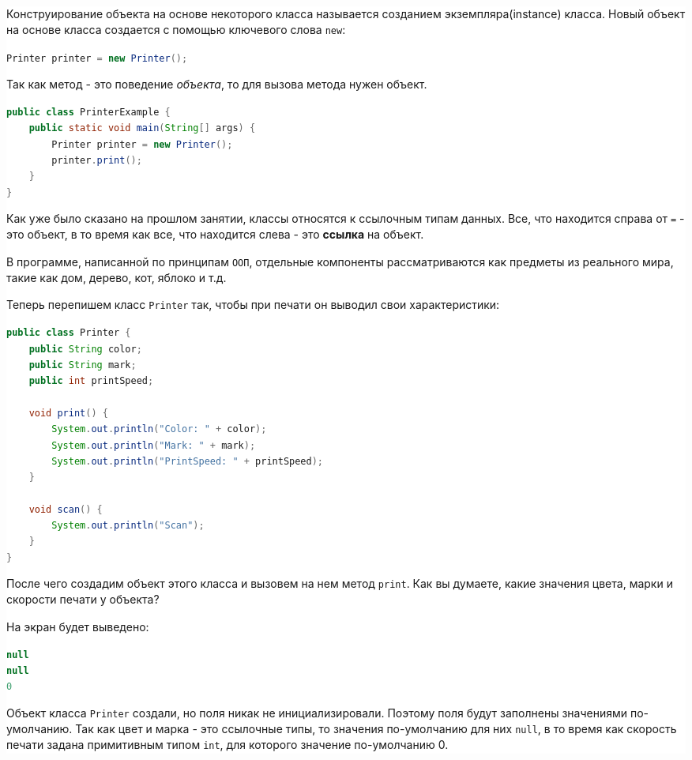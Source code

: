 Конструирование объекта на основе некоторого класса называется созданием экземпляра(instance) класса. Новый объект на основе класса создается с помощью ключевого слова `new`:

```java
Printer printer = new Printer();
```

Так как метод - это поведение *объекта*, то для вызова метода нужен объект.

```java
public class PrinterExample {
    public static void main(String[] args) {
        Printer printer = new Printer();
        printer.print();
    }
}
```

Как уже было сказано на прошлом занятии, классы относятся к ссылочным типам данных. Все, что находится справа от `=` - это объект, в то время как все, что находится слева - это **ссылка** на объект.

В программе, написанной по принципам `ООП`, отдельные компоненты рассматриваются как предметы из реального мира, такие как дом, дерево, кот, яблоко и т.д.

Теперь перепишем класс `Printer` так, чтобы при печати он выводил свои характеристики:

```java
public class Printer {
    public String color;
    public String mark;
    public int printSpeed;

    void print() {
        System.out.println("Color: " + color);
        System.out.println("Mark: " + mark);
        System.out.println("PrintSpeed: " + printSpeed);
    }

    void scan() {
        System.out.println("Scan");
    }
}
```

После чего создадим объект этого класса и вызовем на нем метод `print`.
Как вы думаете, какие значения цвета, марки и скорости печати у объекта?

На экран будет выведено:

```java
null
null
0
```

Объект класса `Printer` создали, но поля никак не инициализировали. Поэтому поля будут заполнены значениями по-умолчанию.
Так как цвет и марка - это ссылочные типы, то значения по-умолчанию для них `null`, в то время как скорость печати задана примитивным типом `int`, для которого значение по-умолчанию 0.
